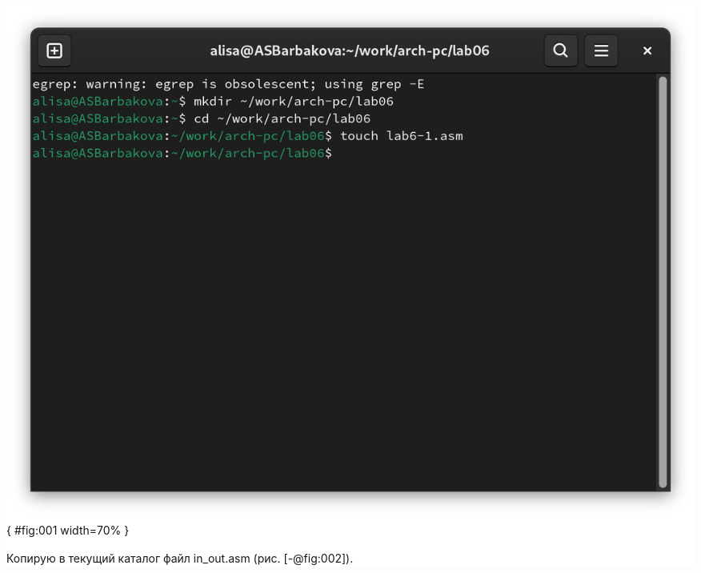 ![Создание директории и файла](image/1.png){ #fig:001 width=70% }

Копирую в текущий каталог файл in_out.asm (рис. [-@fig:002]).
